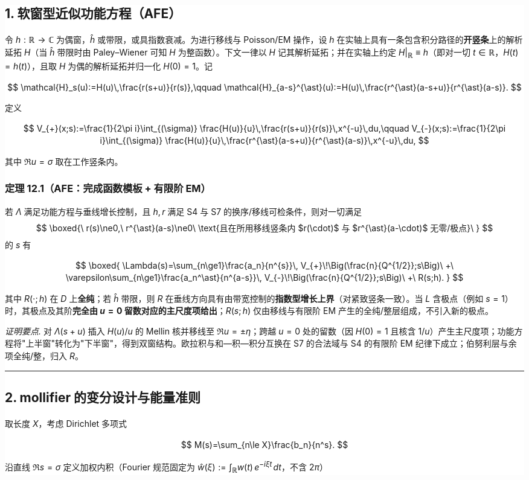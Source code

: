 ## 1. 软窗型近似功能方程（AFE）

令 $h:\mathbb{R}\to\mathbb{C}$ 为偶窗，$\widehat{h}$ 或带限，或具指数衰减。为进行移线与 Poisson/EM 操作，设 $h$ 在实轴上具有一条包含积分路径的**开竖条**上的解析延拓 $H$（当 $\widehat h$ 带限时由 Paley–Wiener 可知 $H$ 为整函数）。下文一律以 $H$ 记其解析延拓；并在实轴上约定 $H|_{\mathbb R}\equiv h$（即对一切 $t\in\mathbb R$，$H(t)=h(t)$），且取 $H$ 为偶的解析延拓并归一化 $H(0)=1$。记

$$
\mathcal{H}_s(u):=H(u)\,\frac{r(s+u)}{r(s)},\qquad
\mathcal{H}_{a-s}^{\ast}(u):=H(u)\,\frac{r^{\ast}(a-s+u)}{r^{\ast}(a-s)}.
$$

定义

$$
V_{+}(x;s):=\frac{1}{2\pi i}\int_{(\sigma)} \frac{H(u)}{u}\,\frac{r(s+u)}{r(s)}\,x^{-u}\,du,\qquad
V_{-}(x;s):=\frac{1}{2\pi i}\int_{(\sigma)} \frac{H(u)}{u}\,\frac{r^{\ast}(a-s+u)}{r^{\ast}(a-s)}\,x^{-u}\,du,
$$

其中 $\Re u=\sigma$ 取在工作竖条内。

### 定理 12.1（AFE：完成函数模板 + 有限阶 EM）

若 $\Lambda$ 满足功能方程与垂线增长控制，且 $h,r$ 满足 S4 与 S7 的换序/移线可检条件，则对一切满足
$$
\boxed{\ r(s)\ne0,\ r^{\ast}(a-s)\ne0\ \text{且在所用移线竖条内 $r(\cdot)$ 与 $r^{\ast}(a-\cdot)$ 无零/极点}\ }
$$
的 $s$ 有

$$
\boxed{
\Lambda(s)=\sum_{n\ge1}\frac{a_n}{n^{s}}\,
V_{+}\!\Big(\frac{n}{Q^{1/2}};s\Big)\
+\ \varepsilon\sum_{n\ge1}\frac{a_n^\ast}{n^{a-s}}\,
V_{-}\!\Big(\frac{n}{Q^{1/2}};s\Big)\ +\ R(s;h).
}
$$

其中 $R(\cdot;h)$ 在 $D$ 上**全纯**；若 $\widehat{h}$ 带限，则 $R$ 在垂线方向具有由带宽控制的**指数型增长上界**（对紧致竖条一致）。当 $L$ 含极点（例如 $s=1$）时，其极点及其阶**完全由 $u=0$ 留数对应的主尺度项给出**；$R(s;h)$ 仅由移线与有限阶 EM 产生的全纯/整层组成，不引入新的极点。

*证明要点.* 对 $\Lambda(s+u)$ 插入 $H(u)/u$ 的 Mellin 核并移线至 $\Re u=\pm \eta$；跨越 $u=0$ 处的留数（因 $H(0)=1$ 且核含 $1/u$）产生主尺度项；功能方程将"上半窗"转化为"下半窗"，得到双窗结构。欧拉积与和—积—积分互换在 S7 的合法域与 S4 的有限阶 EM 纪律下成立；伯努利层与余项全纯/整，归入 $R$。

---

## 2. mollifier 的变分设计与能量准则

取长度 $X$，考虑 Dirichlet 多项式

$$
M(s)=\sum_{n\le X}\frac{b_n}{n^s}.
$$

沿直线 $\Re s=\sigma$ 定义加权内积（Fourier 规范固定为 $\widehat w(\xi):=\int_{\mathbb R} w(t)\,e^{-i\xi t}\,dt$，不含 $2\pi$）
